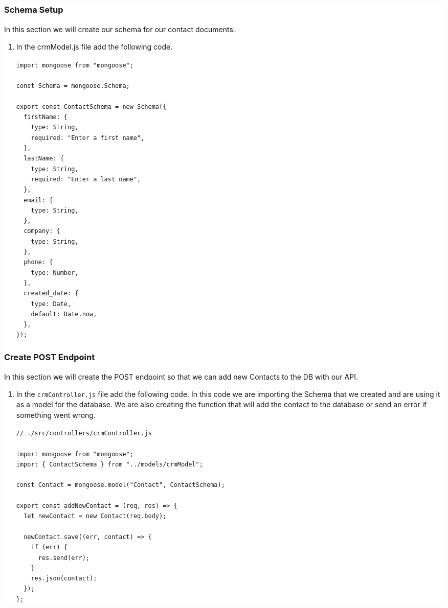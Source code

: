 ### Schema Setup

In this section we will create our schema for our contact documents.

1. In the crmModel.js file add the following code.

   ```
   import mongoose from "mongoose";

   const Schema = mongoose.Schema;

   export const ContactSchema = new Schema({
     firstName: {
       type: String,
       required: "Enter a first name",
     },
     lastName: {
       type: String,
       required: "Enter a last name",
     },
     email: {
       type: String,
     },
     company: {
       type: String,
     },
     phone: {
       type: Number,
     },
     created_date: {
       type: Date,
       default: Date.now,
     },
   });
   ```

### Create POST Endpoint

In this section we will create the POST endpoint so that we can add new Contacts to the DB with our API.

1. In the `crmController.js` file add the following code. In this code we are importing the Schema that we created and are using it as a model for the database. We are also creating the function that will add the contact to the database or send an error if something went wrong.

   ```
   // ./src/controllers/crmController.js

   import mongoose from "mongoose";
   import { ContactSchema } from "../models/crmModel";

   const Contact = mongoose.model("Contact", ContactSchema);

   export const addNewContact = (req, res) => {
     let newContact = new Contact(req.body);

     newContact.save((err, contact) => {
       if (err) {
         res.send(err);
       }
       res.json(contact);
     });
   };
   ```
